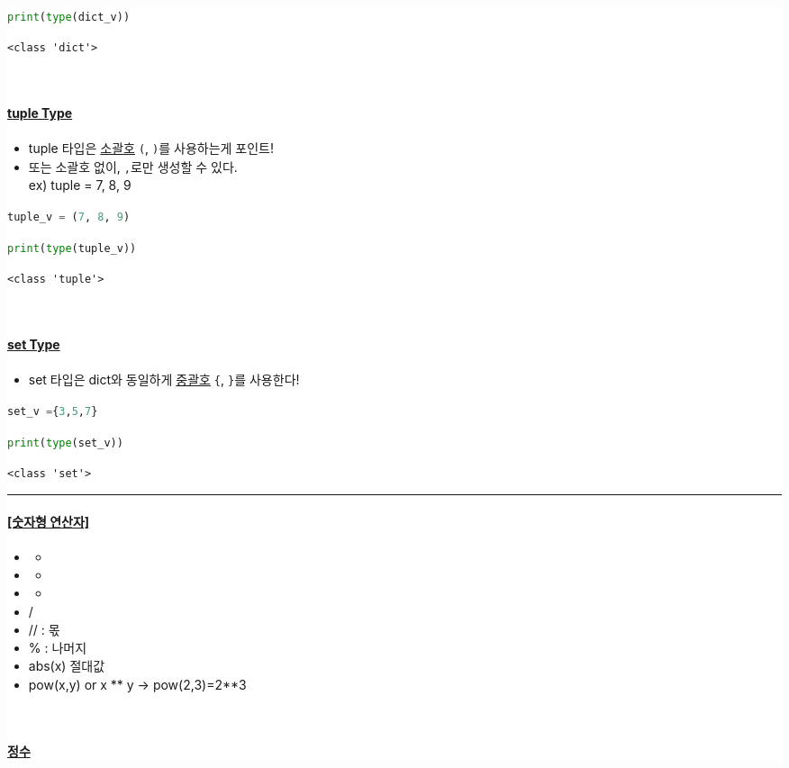 
```python
print(type(dict_v))
```

    <class 'dict'>
    

<br>

#### <u>tuple Type</u>
- tuple 타입은 <u>소괄호</u> `(`, `)`를 사용하는게 포인트!
- 또는 소괄호 없이, `,`로만 생성할 수 있다.<br>ex) tuple = 7, 8, 9


```python
tuple_v = (7, 8, 9)
```


```python
print(type(tuple_v))
```

    <class 'tuple'>
    

<br>

#### <u>set Type</u>
- set 타입은 dict와 동일하게 <u>중괄호</u> `{`, `}`를 사용한다!


```python
set_v ={3,5,7}
```


```python
print(type(set_v))
```

    <class 'set'>
    

---

#### <u>[숫자형 연산자]</u>

- +
- -
- *
- /
- // : 몫
- % : 나머지
- abs(x) 절대값
- pow(x,y) or x ** y -> pow(2,3)=2**3

<br>

#### <u>정수</u>

